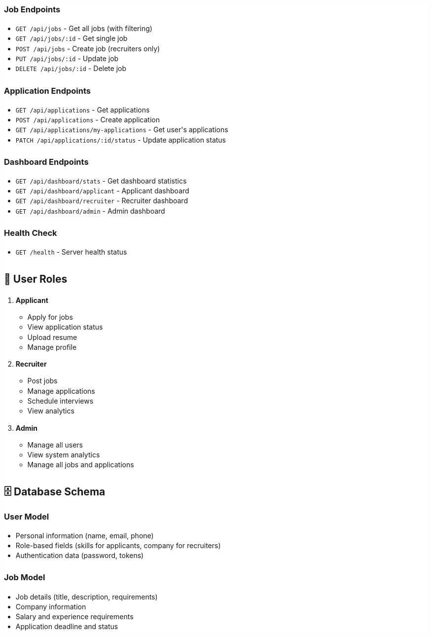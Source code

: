 ### Job Endpoints
- `GET /api/jobs` - Get all jobs (with filtering)
- `GET /api/jobs/:id` - Get single job
- `POST /api/jobs` - Create job (recruiters only)
- `PUT /api/jobs/:id` - Update job
- `DELETE /api/jobs/:id` - Delete job

### Application Endpoints
- `GET /api/applications` - Get applications
- `POST /api/applications` - Create application
- `GET /api/applications/my-applications` - Get user's applications
- `PATCH /api/applications/:id/status` - Update application status

### Dashboard Endpoints
- `GET /api/dashboard/stats` - Get dashboard statistics
- `GET /api/dashboard/applicant` - Applicant dashboard
- `GET /api/dashboard/recruiter` - Recruiter dashboard
- `GET /api/dashboard/admin` - Admin dashboard

### Health Check
- `GET /health` - Server health status

## 🔐 User Roles

1. **Applicant**
   - Apply for jobs
   - View application status
   - Upload resume
   - Manage profile

2. **Recruiter**
   - Post jobs
   - Manage applications
   - Schedule interviews
   - View analytics

3. **Admin**
   - Manage all users
   - View system analytics
   - Manage all jobs and applications

## 🗄️ Database Schema

### User Model
- Personal information (name, email, phone)
- Role-based fields (skills for applicants, company for recruiters)
- Authentication data (password, tokens)

### Job Model
- Job details (title, description, requirements)
- Company information
- Salary and experience requirements
- Application deadline and status
